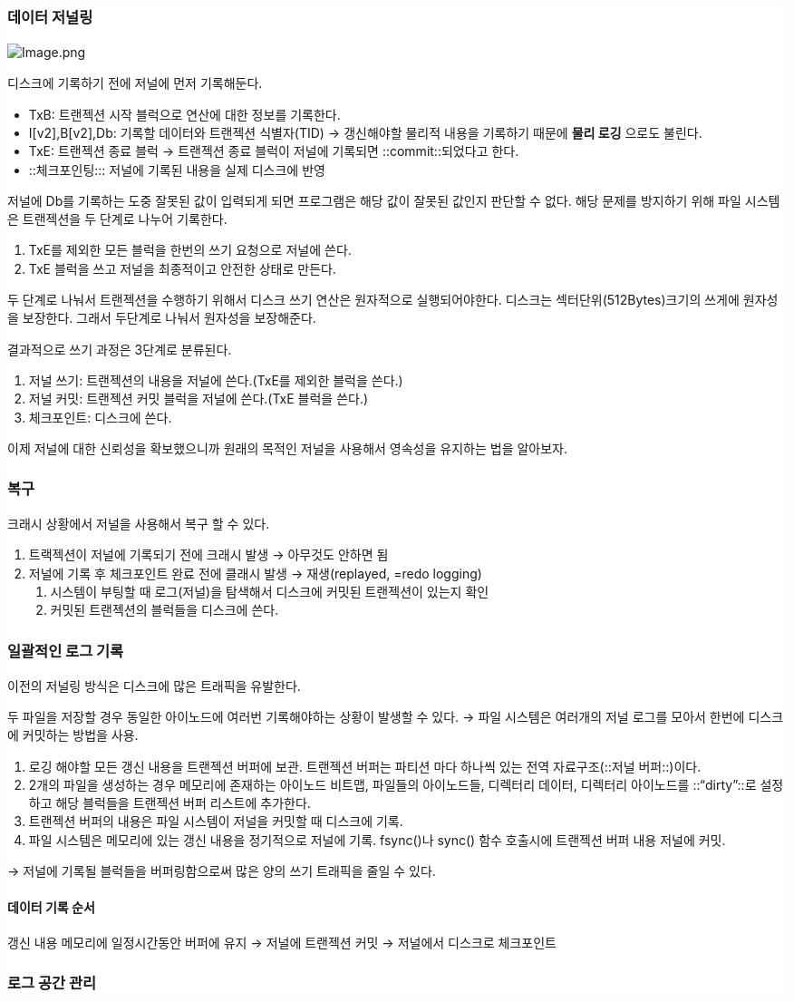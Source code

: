 ### 데이터 저널링

![Image.png](https://res.craft.do/user/full/3442554f-f1f2-6ecd-471f-e2827e4b5905/doc/D035A198-8EDD-4E76-8A7E-D738A5F192FC/D4E4BB1B-5656-4BC8-81D5-D5BB231AC37E_2/H1evyj9aOAKiWY5WlPoST7iX8Jx3iUQiB9aKh1eM4YYz/Image.png)

디스크에 기록하기 전에 저널에 먼저 기록해둔다.

- TxB: 트랜젝션 시작 블럭으로 연산에 대한 정보를 기록한다.
- I[v2],B[v2],Db: 기록할 데이터와 트랜젝션 식별자(TID) → 갱신해야할 물리적 내용을 기록하기 때문에 **물리 로깅** 으로도 불린다.
- TxE: 트랜젝션 종료 블럭 → 트랜젝션 종료 블럭이 저널에 기록되면 ::commit::되었다고 한다.
- ::체크포인팅::: 저널에 기록된 내용을 실제 디스크에 반영

저널에 Db를 기록하는 도중 잘못된 값이 입력되게 되면 프로그램은 해당 값이 잘못된 값인지 판단할 수 없다. 해당 문제를 방지하기 위해 파일 시스템은 트랜젝션을 두 단계로 나누어 기록한다.

1. TxE를 제외한 모든 블럭을 한번의 쓰기 요청으로 저널에 쓴다.
2. TxE 블럭을 쓰고 저널을 최종적이고 안전한 상태로 만든다.

두 단계로 나눠서 트랜젝션을 수행하기 위해서 디스크 쓰기 연산은 원자적으로 실행되어야한다. 디스크는 섹터단위(512Bytes)크기의 쓰게에 원자성을 보장한다. 그래서 두단계로 나눠서 원자성을 보장해준다.

결과적으로 쓰기 과정은 3단계로 분류된다.

1. 저널 쓰기: 트랜젝션의 내용을 저널에 쓴다.(TxE를 제외한 블럭을 쓴다.)
2. 저널 커밋: 트랜젝션 커밋 블럭을 저널에 쓴다.(TxE 블럭을 쓴다.)
3. 체크포인트: 디스크에 쓴다.

이제 저널에 대한 신뢰성을 확보했으니까 원래의 목적인 저널을 사용해서 영속성을 유지하는 법을 알아보자.

### 복구

크래시 상황에서 저널을 사용해서 복구 할 수 있다.

1. 트랙젝션이 저널에 기록되기 전에 크래시 발생 → 아무것도 안하면 됨
2. 저널에 기록 후 체크포인트 완료 전에 클래시 발생 → 재생(replayed, =redo logging)
   1. 시스템이 부팅할 때 로그(저널)을 탐색해서 디스크에 커밋된 트랜젝션이 있는지 확인
   2. 커밋된 트랜젝션의 블럭들을 디스크에 쓴다.

### 일괄적인 로그 기록

이전의 저널링 방식은 디스크에 많은 트래픽을 유발한다.

두 파일을 저장할 경우 동일한 아이노드에 여러번 기록해야하는 상황이 발생할 수 있다. → 파일 시스템은 여러개의 저널 로그를 모아서 한번에 디스크에 커밋하는 방법을 사용.

1. 로깅 해야할 모든 갱신 내용을 트랜젝션 버퍼에 보관. 트랜젝션 버퍼는 파티션 마다 하나씩 있는 전역 자료구조(::저널 버퍼::)이다.
2. 2개의 파일을 생성하는 경우 메모리에 존재하는 아이노드 비트맵, 파일들의 아이노드들, 디렉터리 데이터, 디렉터리 아이노드를 ::“dirty”::로 설정하고 해당 블럭들을 트랜젝션 버퍼 리스트에 추가한다.
3. 트랜젝션 버퍼의 내용은 파일 시스템이 저널을 커밋할 때 디스크에 기록.
4. 파일 시스템은 메모리에 있는 갱신 내용을 정기적으로 저널에 기록. fsync()나 sync() 함수 호출시에 트랜젝션 버퍼 내용 저널에 커밋.

→ 저널에 기록될 블럭들을 버퍼링함으로써 많은 양의 쓰기 트래픽을 줄일 수 있다.

#### 데이터 기록 순서

갱신 내용 메모리에 일정시간동안 버퍼에 유지 → 저널에 트랜젝션 커밋 → 저널에서 디스크로 체크포인트

### 로그 공간 관리
